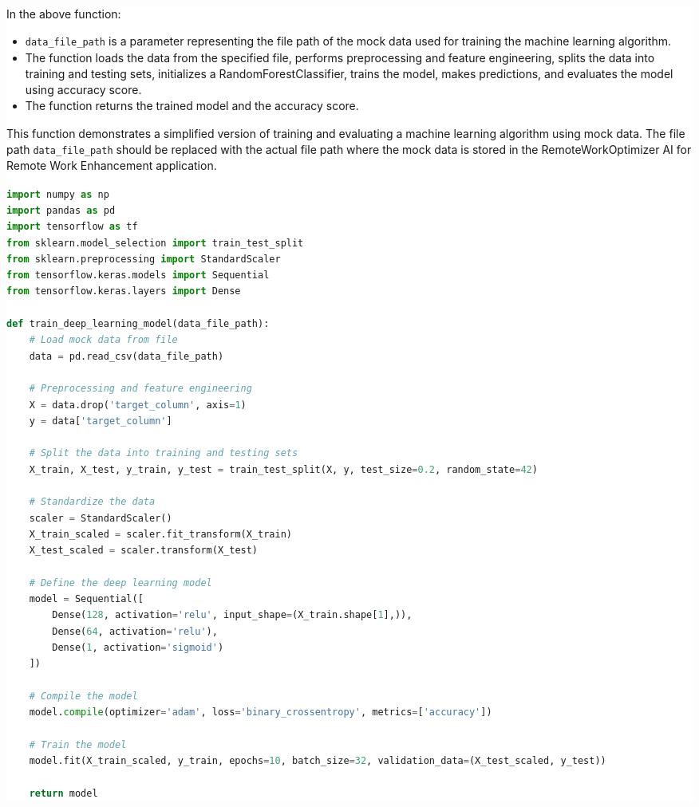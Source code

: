 In the above function:
- `data_file_path` is a parameter representing the file path of the mock data used for training the machine learning algorithm.
- The function loads the data from the specified file, performs preprocessing and feature engineering, splits the data into training and testing sets, initializes a RandomForestClassifier, trains the model, makes predictions, and evaluates the model using accuracy score.
- The function returns the trained model and the accuracy score.

This function demonstrates a simplified version of training and evaluating a machine learning algorithm using mock data. The file path `data_file_path` should be replaced with the actual file path where the mock data is stored in the RemoteWorkOptimizer AI for Remote Work Enhancement application.

```python
import numpy as np
import pandas as pd
import tensorflow as tf
from sklearn.model_selection import train_test_split
from sklearn.preprocessing import StandardScaler
from tensorflow.keras.models import Sequential
from tensorflow.keras.layers import Dense

def train_deep_learning_model(data_file_path):
    # Load mock data from file
    data = pd.read_csv(data_file_path)

    # Preprocessing and feature engineering
    X = data.drop('target_column', axis=1)
    y = data['target_column']

    # Split the data into training and testing sets
    X_train, X_test, y_train, y_test = train_test_split(X, y, test_size=0.2, random_state=42)

    # Standardize the data
    scaler = StandardScaler()
    X_train_scaled = scaler.fit_transform(X_train)
    X_test_scaled = scaler.transform(X_test)

    # Define the deep learning model
    model = Sequential([
        Dense(128, activation='relu', input_shape=(X_train.shape[1],)),
        Dense(64, activation='relu'),
        Dense(1, activation='sigmoid')
    ])

    # Compile the model
    model.compile(optimizer='adam', loss='binary_crossentropy', metrics=['accuracy'])

    # Train the model
    model.fit(X_train_scaled, y_train, epochs=10, batch_size=32, validation_data=(X_test_scaled, y_test))

    return model
```

